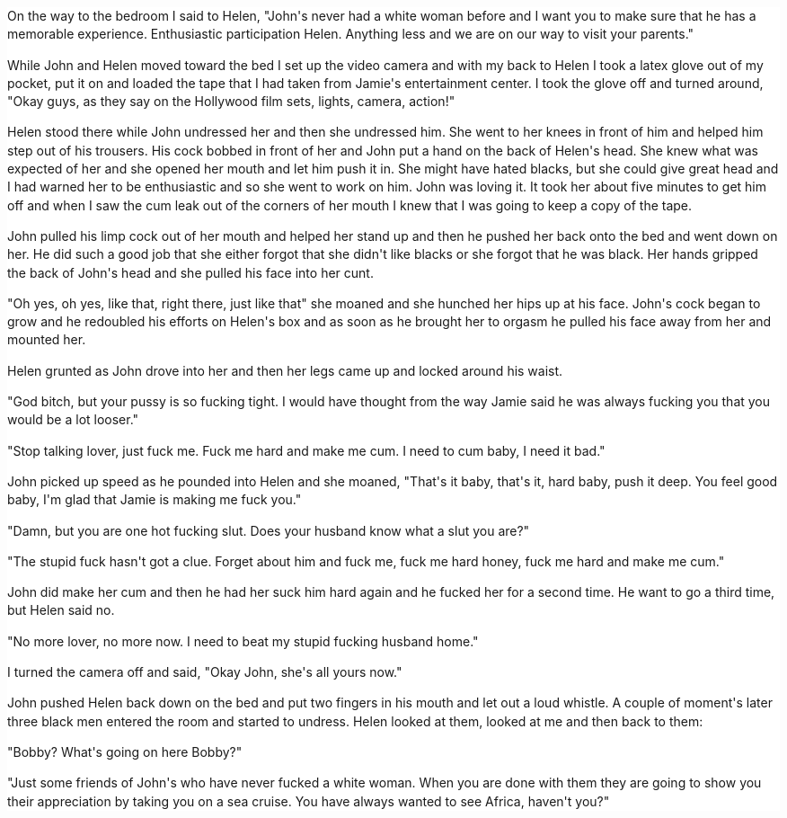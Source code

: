 On the way to the bedroom I said to Helen, "John's never had a white woman before and I want you to make sure that he has a memorable experience. Enthusiastic participation Helen. Anything less and we are on our way to visit your parents." 

While John and Helen moved toward the bed I set up the video camera and with my back to Helen I took a latex glove out of my pocket, put it on and loaded the tape that I had taken from Jamie's entertainment center. I took the glove off and turned around, "Okay guys, as they say on the Hollywood film sets, lights, camera, action!" 

Helen stood there while John undressed her and then she undressed him. She went to her knees in front of him and helped him step out of his trousers. His cock bobbed in front of her and John put a hand on the back of Helen's head. She knew what was expected of her and she opened her mouth and let him push it in. She might have hated blacks, but she could give great head and I had warned her to be enthusiastic and so she went to work on him. John was loving it. It took her about five minutes to get him off and when I saw the cum leak out of the corners of her mouth I knew that I was going to keep a copy of the tape. 

John pulled his limp cock out of her mouth and helped her stand up and then he pushed her back onto the bed and went down on her. He did such a good job that she either forgot that she didn't like blacks or she forgot that he was black. Her hands gripped the back of John's head and she pulled his face into her cunt. 

"Oh yes, oh yes, like that, right there, just like that" she moaned and she hunched her hips up at his face. John's cock began to grow and he redoubled his efforts on Helen's box and as soon as he brought her to orgasm he pulled his face away from her and mounted her. 

Helen grunted as John drove into her and then her legs came up and locked around his waist. 

"God bitch, but your pussy is so fucking tight. I would have thought from the way Jamie said he was always fucking you that you would be a lot looser." 

"Stop talking lover, just fuck me. Fuck me hard and make me cum. I need to cum baby, I need it bad." 

John picked up speed as he pounded into Helen and she moaned, "That's it baby, that's it, hard baby, push it deep. You feel good baby, I'm glad that Jamie is making me fuck you." 

"Damn, but you are one hot fucking slut. Does your husband know what a slut you are?" 

"The stupid fuck hasn't got a clue. Forget about him and fuck me, fuck me hard honey, fuck me hard and make me cum." 

John did make her cum and then he had her suck him hard again and he fucked her for a second time. He want to go a third time, but Helen said no. 

"No more lover, no more now. I need to beat my stupid fucking husband home." 

I turned the camera off and said, "Okay John, she's all yours now." 

John pushed Helen back down on the bed and put two fingers in his mouth and let out a loud whistle. A couple of moment's later three black men entered the room and started to undress. Helen looked at them, looked at me and then back to them: 

"Bobby? What's going on here Bobby?" 

"Just some friends of John's who have never fucked a white woman. When you are done with them they are going to show you their appreciation by taking you on a sea cruise. You have always wanted to see Africa, haven't you?" 
